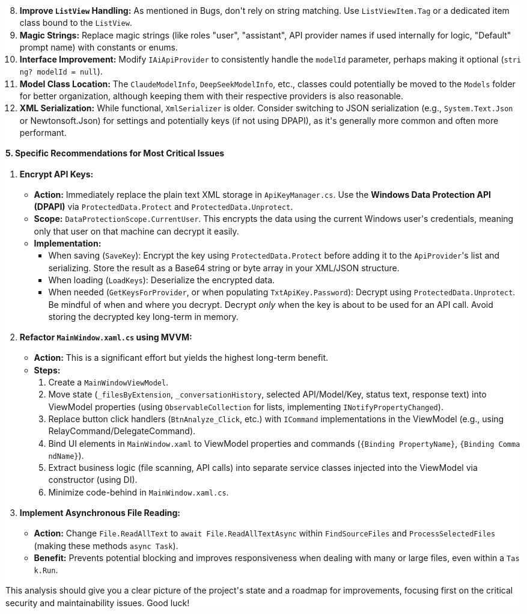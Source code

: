 8.  **Improve `ListView` Handling:** As mentioned in Bugs, don't rely on string matching. Use `ListViewItem.Tag` or a dedicated item class bound to the `ListView`.
9.  **Magic Strings:** Replace magic strings (like roles "user", "assistant", API provider names if used internally for logic, "Default" prompt name) with constants or enums.
10. **Interface Improvement:** Modify `IAiApiProvider` to consistently handle the `modelId` parameter, perhaps making it optional (`string? modelId = null`).
11. **Model Class Location:** The `ClaudeModelInfo`, `DeepSeekModelInfo`, etc., classes could potentially be moved to the `Models` folder for better organization, although keeping them with their respective providers is also reasonable.
12. **XML Serialization:** While functional, `XmlSerializer` is older. Consider switching to JSON serialization (e.g., `System.Text.Json` or Newtonsoft.Json) for settings and potentially keys (if not using DPAPI), as it's generally more common and often more performant.

**5. Specific Recommendations for Most Critical Issues**

1.  **Encrypt API Keys:**
    *   **Action:** Immediately replace the plain text XML storage in `ApiKeyManager.cs`. Use the **Windows Data Protection API (DPAPI)** via `ProtectedData.Protect` and `ProtectedData.Unprotect`.
    *   **Scope:** `DataProtectionScope.CurrentUser`. This encrypts the data using the current Windows user's credentials, meaning only that user on that machine can decrypt it easily.
    *   **Implementation:**
        *   When saving (`SaveKey`): Encrypt the key using `ProtectedData.Protect` before adding it to the `ApiProvider`'s list and serializing. Store the result as a Base64 string or byte array in your XML/JSON structure.
        *   When loading (`LoadKeys`): Deserialize the encrypted data.
        *   When needed (`GetKeysForProvider`, or when populating `TxtApiKey.Password`): Decrypt using `ProtectedData.Unprotect`. Be mindful of when and where you decrypt. Decrypt *only* when the key is about to be used for an API call. Avoid storing the decrypted key long-term in memory.

2.  **Refactor `MainWindow.xaml.cs` using MVVM:**
    *   **Action:** This is a significant effort but yields the highest long-term benefit.
    *   **Steps:**
        1.  Create a `MainWindowViewModel`.
        2.  Move state (`_filesByExtension`, `_conversationHistory`, selected API/Model/Key, status text, response text) into ViewModel properties (using `ObservableCollection` for lists, implementing `INotifyPropertyChanged`).
        3.  Replace button click handlers (`BtnAnalyze_Click`, etc.) with `ICommand` implementations in the ViewModel (e.g., using RelayCommand/DelegateCommand).
        4.  Bind UI elements in `MainWindow.xaml` to ViewModel properties and commands (`{Binding PropertyName}`, `{Binding CommandName}`).
        5.  Extract business logic (file scanning, API calls) into separate service classes injected into the ViewModel via constructor (using DI).
        6.  Minimize code-behind in `MainWindow.xaml.cs`.

3.  **Implement Asynchronous File Reading:**
    *   **Action:** Change `File.ReadAllText` to `await File.ReadAllTextAsync` within `FindSourceFiles` and `ProcessSelectedFiles` (making these methods `async Task`).
    *   **Benefit:** Prevents potential blocking and improves responsiveness when dealing with many or large files, even within a `Task.Run`.

This analysis should give you a clear picture of the project's state and a roadmap for improvements, focusing first on the critical security and maintainability issues. Good luck!